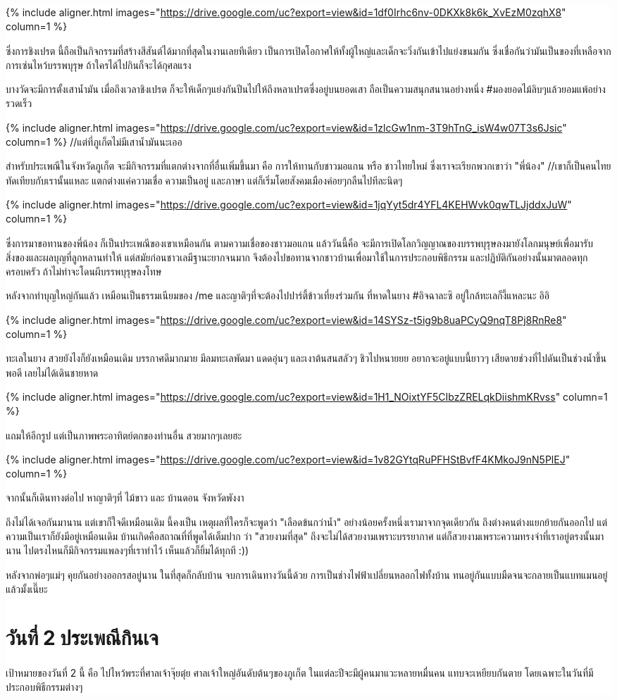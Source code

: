 {% include aligner.html images="https://drive.google.com/uc?export=view&id=1df0Irhc6nv-0DKXk8k6k_XvEzM0zqhX8" column=1 %}

ซึ่งการชิงเปรต นี้ถือเป็นกิจกรรมที่สร้างสีสันต์ได้มากที่สุดในงานเลยทีเดียว เป็นการเปิดโอกาศให้ทั้งผู้ใหญ่และเด็กจะวิ่งกันเข้าไปแย่งขนมกัน ซึ่งเชื่อกันว่ามันเป็นของที่เหลือจากการเซ่นไหว้บรรพบุรุษ ถ้าใครได้ไปกินก็จะได้กุศลแรง

บางวัดจะมีการตั้งเสาน้ำมัน เมื่อถึงเวลาชิงเปรต ก็จะให้เด็กๆแย่งกันปีนไปให้ถึงหลาเปรตซึ่งอยู่บนยอดเสา ถือเป็นความสนุกสนานอย่างหนึ่ง <span class="tag-en">#มองยอดไม้ลิบๆแล้วยอมแพ้อย่างรวดเร็ว</span>

{% include aligner.html images="https://drive.google.com/uc?export=view&id=1zlcGw1nm-3T9hTnG_isW4w07T3s6Jsic" column=1 %}
//แต่ที่ภูเก็ตไม่มีเสาน้ำมันนะเออ

สำหรับประเพณีในจังหวัดภูเก็ต จะมีกิจกรรมที่แตกต่างจากที่อื่นเพิ่มขึ้นมา คือ การให้ทานกับชาวมอแกน หรือ ชาวไทยใหม่ ซึ่งเราจะเรียกพวกเขาว่า "พี่น้อง" //เขาก็เป็นคนไทยทัดเทียบกับเรานั้นแหละ แตกต่างแค่ความเชื่อ ความเป็นอยู่ และภาษา แต่ก็เริ่มโดยสังคมเมืองค่อยๆกลืนไปทีละนิดๆ

{% include aligner.html images="https://drive.google.com/uc?export=view&id=1jqYyt5dr4YFL4KEHWvk0qwTLJjddxJuW" column=1 %}

ซึ่งการมาขอทานของพี่น้อง ก็เป็นประเพณีของเขาเหมือนกัน ตามความเชื่อของชาวมอแกน แล้ววันนี้คือ จะมีการเปิดโลกวิญญาณของบรรพบุรุษลงมายังโลกมนุษย์เพื่อมารับสิ่งของและผลบุญที่ลูกหลานทำให้ แต่สมัยก่อนชาวเลมีฐานะยากจนมาก จึงต้องไปขอทานจากชาวบ้านเพื่อมาใช้ในการประกอบพิธีกรรม และปฏิบัติกันอย่างนั้นมาตลอดทุกครอบครัว ถ้าไม่ทำจะโดนผีบรรพบุรุษลงโทษ

หลังจากทำบุญใหญ่กันแล้ว เหมือนเป็นธรรมเนียมของ /me และญาติๆที่จะต้องไปปาร์ตี้ข้าวเที่ยงร่วมกัน ที่หาดในยาง <span class="tag-en">#อิจฉาละซิ</span> อยู่ใกล้ทะเลก็งี้แหละนะ อิอิ

{% include aligner.html images="https://drive.google.com/uc?export=view&id=14SYSz-t5ig9b8uaPCyQ9nqT8Pj8RnRe8" column=1 %}

ทะเลในยาง สวยยังไงก็ยังเหมือนเดิม บรรกาศดีมากมาย มีลมทะเลพัดมา แดดอุ่นๆ และเงาต้นสนสลัวๆ ชิวไปหนายยย อยากจะอยู่แบบนี้ยาวๆ เสียดายช่วงที่ไปดันเป็นช่วงน้ำขึ้นพอดี เลยไม่ได้เดินชายหาด

{% include aligner.html images="https://drive.google.com/uc?export=view&id=1H1_NOixtYF5CIbzZRELqkDiishmKRvss" column=1 %}

แถมให้อีกรูป แต่เป็นภาพพระอาทิตย์ตกของท่านอื่น สวยมากๆเลยฮะ

{% include aligner.html images="https://drive.google.com/uc?export=view&id=1v82GYtqRuPFHStBvfF4KMkoJ9nN5PlEJ" column=1 %}

จากนั้นก็เดินทางต่อไป หาญาติๆที่ ไม้ขาว และ บ้านดอน จังหวัดพังงา

ถึงไม่ได้เจอกันมานาน แต่เขาก็ใจดีเหมือนเดิม นี้คงเป็น เหตุผลที่ใครก็จะพูดว่า "เลือดข้นกว่าน้ำ" อย่างน้อยครั้งหนึ่งเรามาจากจุดเดียวกัน ถึงต่างคนต่างแยกย้ายกันออกไป แต่ความเป็นเราก็ยังมีอยู่เหมือนเดิม บ้านเกิดคือสถาณที่ที่พูดได้เต็มปาก ว่า "สวยงามที่สุด" ถึงจะไม่ได้สวยงามเพราะบรรยากาศ แต่ก็สวยงามเพราะความทรงจำที่เราอยู่ตรงนั้นมานาน ไปตรงไหนก็มีกิจกรรมแพลงๆที่เราทำไว้ เห็นแล้วก็ยิ้มได้ทุกที :))

หลังจากพ่อๆแม่ๆ คุยกันอย่างออกรสอยู่นาน ในที่สุดก็กลับบ้าน จบการเดินทางวันนี้ด้วย การเป็นช่างไฟฟ้าเปลี่ยนหลอกไฟทั้งบ้าน ทนอยู่กันแบบมืดจนจะกลายเป็นแบทแมนอยู่แล้วมั้งเนี๊ยะ

# วันที่ 2 ประเพณีกินเจ

เป้าหมายของวันที่ 2 นี้ คือ ไปไหว้พระที่ศาลเจ้าจุ๊ยตุ๋ย ศาลเจ้าใหญ่อันดับต้นๆของภูเก็ต ในแต่ละปีจะมีผู้คนมาแวะหลายหมื่นคน แทบจะเหยียบกันตาย โดยเฉพาะในวันที่มีประกอบพิธีกรรมต่างๆ
